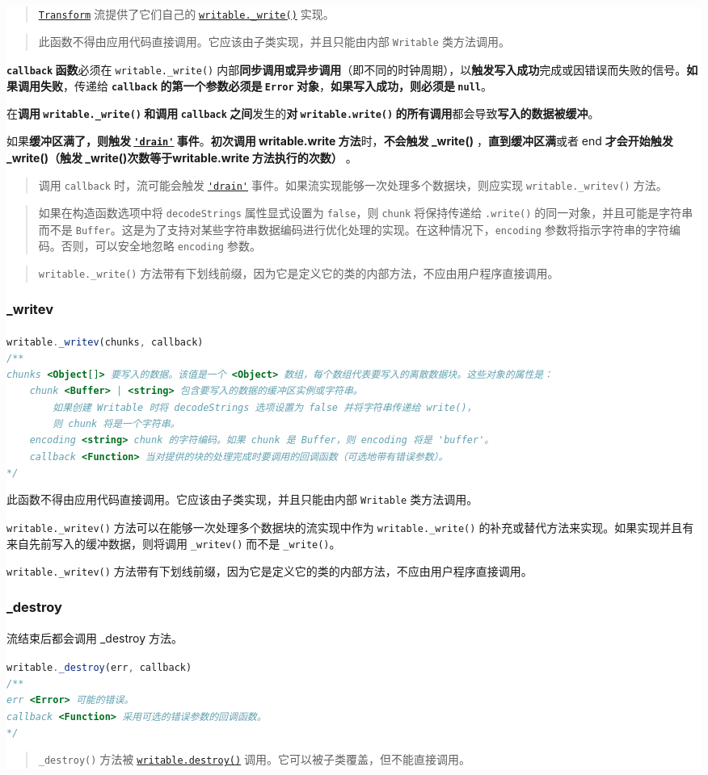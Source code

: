 > [`Transform`](https://nodejs.cn/api/stream.html#class-streamtransform) 流提供了它们自己的 [`writable._write()`](https://nodejs.cn/api/stream.html#writable_writechunk-encoding-callback) 实现。

> 此函数不得由应用代码直接调用。它应该由子类实现，并且只能由内部 `Writable` 类方法调用。

**`callback` 函数**必须在 `writable._write()` 内部**同步调用或异步调用**（即不同的时钟周期），以**触发写入成功**完成或因错误而失败的信号。**如果调用失败**，传递给 **`callback` 的第一个参数必须是 `Error` 对象**，**如果写入成功，则必须是 `null`**。

在**调用 `writable._write()` 和调用 `callback` 之间**发生的**对 `writable.write()` 的所有调用**都会导致**写入的数据被缓冲**。

如果**缓冲区满了，则触发  [`'drain'`](https://nodejs.cn/api/stream.html#event-drain) 事件**。**初次调用 writable.write 方法**时，**不会触发 _write()** ，**直到缓冲区满**或者 end **才会开始触发 _write()（触发 _write()次数等于writable.write 方法执行的次数）** 。

> 调用 `callback` 时，流可能会触发 [`'drain'`](https://nodejs.cn/api/stream.html#event-drain) 事件。如果流实现能够一次处理多个数据块，则应实现 `writable._writev()` 方法。

> 如果在构造函数选项中将 `decodeStrings` 属性显式设置为 `false`，则 `chunk` 将保持传递给 `.write()` 的同一对象，并且可能是字符串而不是 `Buffer`。这是为了支持对某些字符串数据编码进行优化处理的实现。在这种情况下，`encoding` 参数将指示字符串的字符编码。否则，可以安全地忽略 `encoding` 参数。

> `writable._write()` 方法带有下划线前缀，因为它是定义它的类的内部方法，不应由用户程序直接调用。

### _writev

```js
writable._writev(chunks, callback)
/**
chunks <Object[]> 要写入的数据。该值是一个 <Object> 数组，每个数组代表要写入的离散数据块。这些对象的属性是：
	chunk <Buffer> | <string> 包含要写入的数据的缓冲区实例或字符串。
		如果创建 Writable 时将 decodeStrings 选项设置为 false 并将字符串传递给 write()，
		则 chunk 将是一个字符串。
	encoding <string> chunk 的字符编码。如果 chunk 是 Buffer，则 encoding 将是 'buffer'。
	callback <Function> 当对提供的块的处理完成时要调用的回调函数（可选地带有错误参数）。
*/
```

此函数不得由应用代码直接调用。它应该由子类实现，并且只能由内部 `Writable` 类方法调用。

`writable._writev()` 方法可以在能够一次处理多个数据块的流实现中作为 `writable._write()` 的补充或替代方法来实现。如果实现并且有来自先前写入的缓冲数据，则将调用 `_writev()` 而不是 `_write()`。

`writable._writev()` 方法带有下划线前缀，因为它是定义它的类的内部方法，不应由用户程序直接调用。

### _destroy

流结束后都会调用 _destroy 方法。

```js
writable._destroy(err, callback)
/**
err <Error> 可能的错误。
callback <Function> 采用可选的错误参数的回调函数。
*/
```

> `_destroy()` 方法被 [`writable.destroy()`](https://nodejs.cn/api/stream.html#writabledestroyerror) 调用。它可以被子类覆盖，但不能直接调用。
